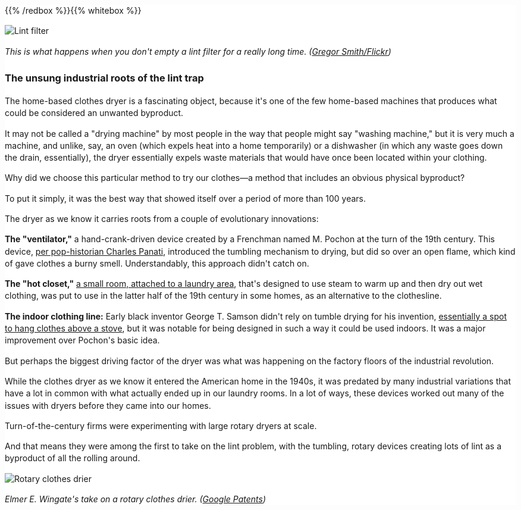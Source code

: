{{% /redbox %}}{{% whitebox %}}

![Lint filter](http://tedium.imgix.net/2017/07/0711_lint.jpg)

*This is what happens when you don't empty a lint filter for a really long time. ([Gregor Smith/Flickr](https://www.flickr.com/photos/flc/3788878/))*

### The unsung industrial roots of the lint trap

The home-based clothes dryer is a fascinating object, because it's one of the few home-based machines that produces what could be considered an unwanted byproduct. 

It may not be called a "drying machine" by most people in the way that people might say "washing machine," but it is very much a machine, and unlike, say, an oven (which expels heat into a home temporarily) or a dishwasher (in which any waste goes down the drain, essentially), the dryer essentially expels waste materials that would have once been located within your clothing.

Why did we choose this particular method to try our clothes—a method that includes an obvious physical byproduct? 

To put it simply, it was the best way that showed itself over a period of more than 100 years.

The dryer as we know it carries roots from a couple of evolutionary innovations:

**The "ventilator,"** a hand-crank-driven device created by a Frenchman named M. Pochon at the turn of the 19th century. This device, [per pop-historian Charles Panati](https://books.google.com/books?id=utroDAAAQBAJ&pg=PA146), introduced the tumbling mechanism to drying, but did so over an open flame, which kind of gave clothes a burny smell. Understandably, this approach didn't catch on.

**The "hot closet,"** [a small room, attached to a laundry area](https://books.google.com/books?id=EnMvAQAAMAAJ&pg=PA263), that's designed to use steam to warm up and then dry out wet clothing, was put to use in the latter half of the 19th century in some homes, as an alternative to the clothesline.

**The indoor clothing line:** Early black inventor George T. Samson didn't rely on tumble drying for his invention, [essentially a spot to hang clothes above a stove](https://www.google.com/patents/US476416), but it was notable for being designed in such a way it could be used indoors. It was a major improvement over Pochon's basic idea.

But perhaps the biggest driving factor of the dryer was what was happening on the factory floors of the industrial revolution.

While the clothes dryer as we know it entered the American home in the 1940s, it was predated by many industrial variations that have a lot in common with what actually ended up in our laundry rooms. In a lot of ways, these devices worked out many of the issues with dryers before they came into our homes.

Turn-of-the-century firms were experimenting with large rotary dryers at scale. 

And that means they were among the first to take on the lint problem, with the tumbling, rotary devices creating lots of lint as a byproduct of all the rolling around.

![Rotary clothes drier](http://tedium.imgix.net/2017/07/0711_dryer.jpg)

*Elmer E. Wingate's take on a rotary clothes drier. ([Google Patents](https://patents.google.com/patent/US942692A/en))*
